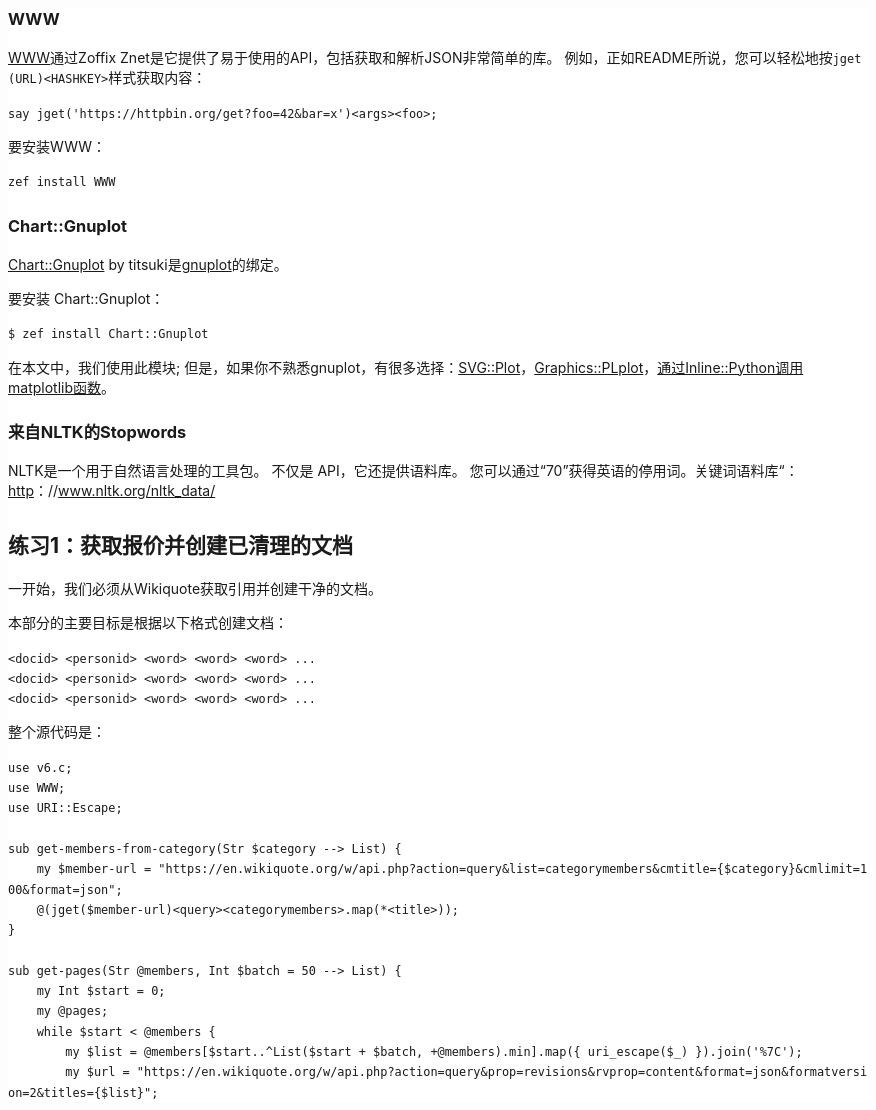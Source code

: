 ### WWW

[WWW](https://github.com/zoffixznet/perl6-WWW)通过Zoffix Znet是它提供了易于使用的API，包括获取和解析JSON非常简单的库。
例如，正如README所说，您可以轻松地按`jget(URL)<HASHKEY>`样式获取内容：

```perl6
say jget('https://httpbin.org/get?foo=42&bar=x')<args><foo>;
```

要安装WWW：

```shell
zef install WWW
```

### Chart::Gnuplot

[Chart::Gnuplot](https://github.com/titsuki/p6-Chart-Gnuplot) by titsuki是[gnuplot](http://www.gnuplot.info/)的绑定。

要安装 Chart::Gnuplot：

```
$ zef install Chart::Gnuplot
```

在本文中，我们使用此模块; 但是，如果你不熟悉gnuplot，有很多选择：[SVG::Plot](https://github.com/moritz/svg-plot)，[Graphics::PLplot](https://github.com/azawawi/perl6-graphics-plplot)，[通过Inline::Python调用matplotlib函数](https://0racle.info/articles/matplotlib_in_p6_intro)。

### 来自NLTK的Stopwords

NLTK是一个用于自然语言处理的工具包。
不仅是 API，它还提供语料库。
您可以通过“70”获得英语的停用词。关键词语料库“：[http](http://www.nltk.org/nltk_data/)：//www.nltk.org/nltk_data/

## 练习1：获取报价并创建已清理的文档

一开始，我们必须从Wikiquote获取引用并创建干净的文档。

本部分的主要目标是根据以下格式创建文档：

```
<docid> <personid> <word> <word> <word> ...
<docid> <personid> <word> <word> <word> ...
<docid> <personid> <word> <word> <word> ...
```

整个源代码是：

```perl6
use v6.c;
use WWW;
use URI::Escape;

sub get-members-from-category(Str $category --> List) {
    my $member-url = "https://en.wikiquote.org/w/api.php?action=query&list=categorymembers&cmtitle={$category}&cmlimit=100&format=json";
    @(jget($member-url)<query><categorymembers>.map(*<title>));
}

sub get-pages(Str @members, Int $batch = 50 --> List) {
    my Int $start = 0;
    my @pages;
    while $start < @members {
        my $list = @members[$start..^List($start + $batch, +@members).min].map({ uri_escape($_) }).join('%7C');
        my $url = "https://en.wikiquote.org/w/api.php?action=query&prop=revisions&rvprop=content&format=json&formatversion=2&titles={$list}";
```